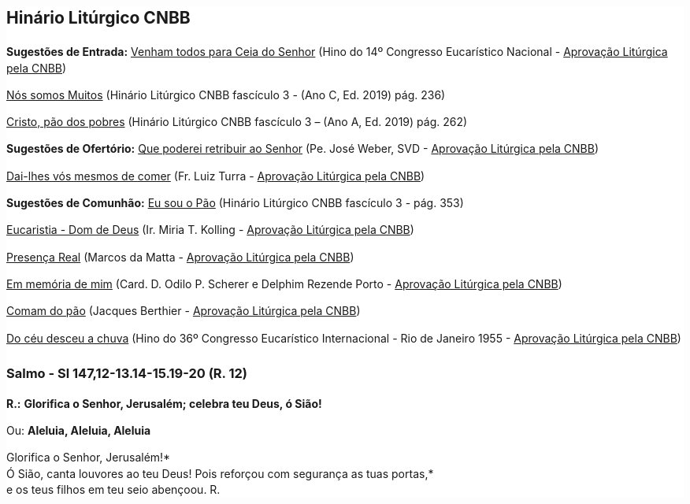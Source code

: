 ## Hinário Litúrgico CNBB
**Sugestões de Entrada:** 
[Venham todos para Ceia do Senhor](https://youtu.be/vNJXUX06elY)
(Hino do 14º Congresso Eucarístico Nacional - [Aprovação Litúrgica pela CNBB](https://www.cnbb.org.br/corpus-christi-sugestoes-musicas-liturgicas/))

[Nós somos Muitos](https://youtu.be/jX4wl23QnL8)
(Hinário Litúrgico CNBB fascículo 3 - (Ano C, Ed. 2019) pág. 236)

[Cristo, pão dos pobres](https://youtu.be/EFhnMsTUK60)
(Hinário Litúrgico CNBB fascículo 3 – (Ano A, Ed. 2019) pág. 262)

**Sugestões de Ofertório:**
[Que poderei retribuir ao Senhor](https://youtu.be/aN8RNJKA4LU)
(Pe. José Weber, SVD - [Aprovação Litúrgica pela CNBB](https://www.cnbb.org.br/corpus-christi-sugestoes-musicas-liturgicas/))

[Dai-lhes vós mesmos de comer](https://youtu.be/1UgUgLQ5WOo)
(Fr. Luiz Turra - [Aprovação Litúrgica pela CNBB](https://www.cnbb.org.br/corpus-christi-sugestoes-musicas-liturgicas/))

**Sugestões de Comunhão:**
[Eu sou o Pão](https://youtu.be/2rNafVsPErY)
(Hinário Litúrgico CNBB fascículo 3 - pág. 353)

[Eucaristia - Dom de Deus](https://youtu.be/auRB0z8EC6M)
(Ir. Miria T. Kolling - [Aprovação Litúrgica pela CNBB](https://www.cnbb.org.br/corpus-christi-sugestoes-musicas-liturgicas/))

[Presença Real](https://youtu.be/_z0Ma4Pfrck)
(Marcos da Matta - [Aprovação Litúrgica pela CNBB](https://www.cnbb.org.br/corpus-christi-sugestoes-musicas-liturgicas/))

[Em memória de mim](https://youtu.be/K0v5Nv11QI8)
(Card. D. Odilo P. Scherer e Delphim Rezende Porto - [Aprovação Litúrgica pela CNBB](https://www.cnbb.org.br/corpus-christi-sugestoes-musicas-liturgicas/))

[Comam do pão](https://youtu.be/JV_ey_CSiII)
(Jacques Berthier - [Aprovação Litúrgica pela CNBB](https://www.cnbb.org.br/corpus-christi-sugestoes-musicas-liturgicas/))

[Do céu desceu a chuva](https://youtu.be/gcIcxNMLjxI)
(Hino do 36º Congresso Eucarístico Internacional - Rio de Janeiro 1955 - [Aprovação Litúrgica pela CNBB](https://www.cnbb.org.br/corpus-christi-sugestoes-musicas-liturgicas/))



### Salmo - Sl 147,12-13.14-15.19-20 (R. 12)

**R.:** **Glorifica o Senhor, Jerusalém; celebra teu Deus, ó Sião!**

Ou: **Aleluia, Aleluia, Aleluia**

Glorifica o Senhor, Jerusalém!*  
Ó Sião, canta louvores ao teu Deus!
Pois reforçou com segurança as tuas portas,*  
e os teus filhos em teu seio abençoou. R.
